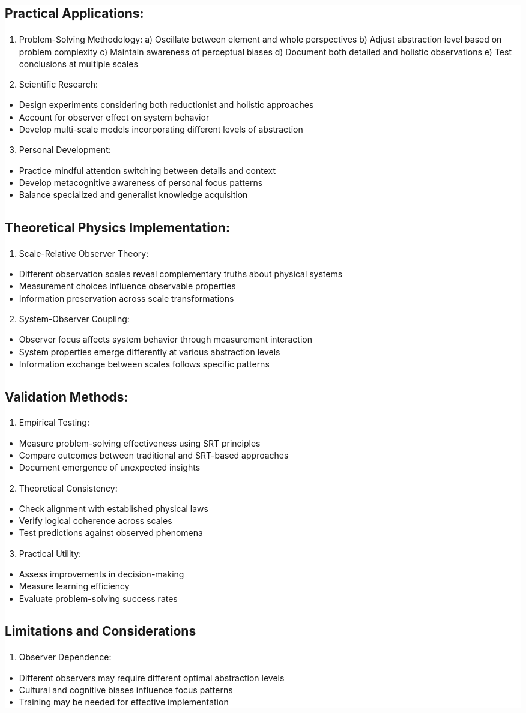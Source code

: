 ## Practical Applications:

1. Problem-Solving Methodology:
a) Oscillate between element and whole perspectives
b) Adjust abstraction level based on problem complexity
c) Maintain awareness of perceptual biases
d) Document both detailed and holistic observations
e) Test conclusions at multiple scales

2. Scientific Research:
- Design experiments considering both reductionist and holistic approaches
- Account for observer effect on system behavior
- Develop multi-scale models incorporating different levels of abstraction

3. Personal Development:
- Practice mindful attention switching between details and context
- Develop metacognitive awareness of personal focus patterns
- Balance specialized and generalist knowledge acquisition

## Theoretical Physics Implementation:

1. Scale-Relative Observer Theory:
- Different observation scales reveal complementary truths about physical systems
- Measurement choices influence observable properties
- Information preservation across scale transformations

2. System-Observer Coupling:
- Observer focus affects system behavior through measurement interaction
- System properties emerge differently at various abstraction levels
- Information exchange between scales follows specific patterns

## Validation Methods:

1. Empirical Testing:
- Measure problem-solving effectiveness using SRT principles
- Compare outcomes between traditional and SRT-based approaches
- Document emergence of unexpected insights

2. Theoretical Consistency:
- Check alignment with established physical laws
- Verify logical coherence across scales
- Test predictions against observed phenomena

3. Practical Utility:
- Assess improvements in decision-making
- Measure learning efficiency
- Evaluate problem-solving success rates

## Limitations and Considerations

1. Observer Dependence:
- Different observers may require different optimal abstraction levels
- Cultural and cognitive biases influence focus patterns
- Training may be needed for effective implementation
